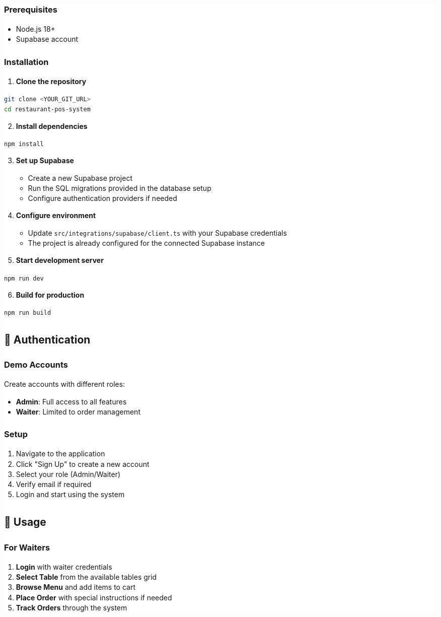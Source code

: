 ### Prerequisites
- Node.js 18+
- Supabase account

### Installation

1. **Clone the repository**
```bash
git clone <YOUR_GIT_URL>
cd restaurant-pos-system
```

2. **Install dependencies**
```bash
npm install
```

3. **Set up Supabase**
   - Create a new Supabase project
   - Run the SQL migrations provided in the database setup
   - Configure authentication providers if needed

4. **Configure environment**
   - Update `src/integrations/supabase/client.ts` with your Supabase credentials
   - The project is already configured for the connected Supabase instance

5. **Start development server**
```bash
npm run dev
```

6. **Build for production**
```bash
npm run build
```

## 🔐 Authentication

### Demo Accounts
Create accounts with different roles:
- **Admin**: Full access to all features
- **Waiter**: Limited to order management

### Setup
1. Navigate to the application
2. Click "Sign Up" to create a new account
3. Select your role (Admin/Waiter)
4. Verify email if required
5. Login and start using the system

## 📱 Usage

### For Waiters
1. **Login** with waiter credentials
2. **Select Table** from the available tables grid
3. **Browse Menu** and add items to cart
4. **Place Order** with special instructions if needed
5. **Track Orders** through the system

